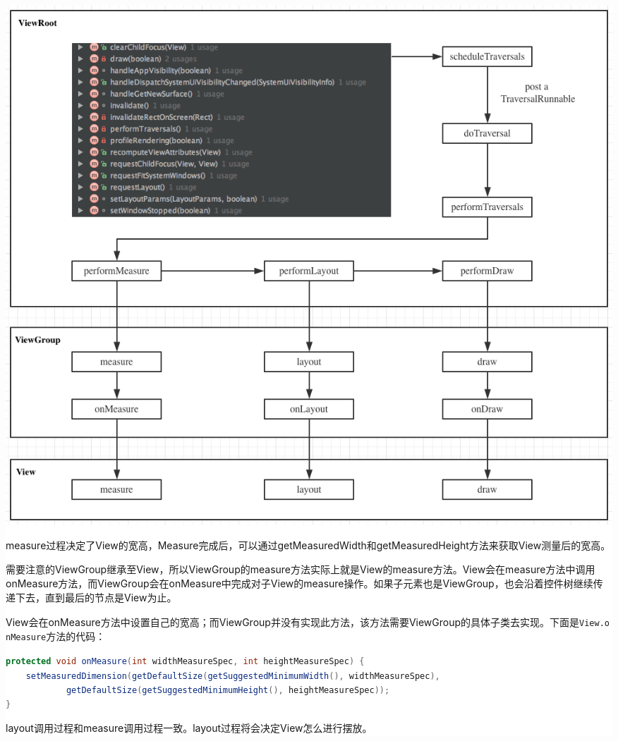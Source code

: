 ![View绘制基本流程](/assets/images/android/View绘制基本流程.png)

measure过程决定了View的宽高，Measure完成后，可以通过getMeasuredWidth和getMeasuredHeight方法来获取View测量后的宽高。

需要注意的ViewGroup继承至View，所以ViewGroup的measure方法实际上就是View的measure方法。View会在measure方法中调用onMeasure方法，而ViewGroup会在onMeasure中完成对子View的measure操作。如果子元素也是ViewGroup，也会沿着控件树继续传递下去，直到最后的节点是View为止。

View会在onMeasure方法中设置自己的宽高；而ViewGroup并没有实现此方法，该方法需要ViewGroup的具体子类去实现。下面是`View.onMeasure`方法的代码：

```java
protected void onMeasure(int widthMeasureSpec, int heightMeasureSpec) {
    setMeasuredDimension(getDefaultSize(getSuggestedMinimumWidth(), widthMeasureSpec),
            getDefaultSize(getSuggestedMinimumHeight(), heightMeasureSpec));
}
```

layout调用过程和measure调用过程一致。layout过程将会决定View怎么进行摆放。  

